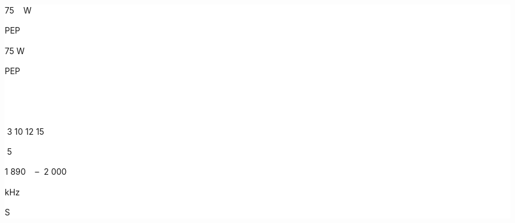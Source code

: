 75    W

</td>

<td style="border-right: 0.5pt solid ; " align="left" valign="top" charoff="50">

PEP

</td>

<td style align="right" valign="top" charoff="50">

75 W

</td>

<td style="border-right: 0.5pt solid ; " align="left" valign="top" charoff="50">

PEP

</td>

<td style align="right" valign="top" charoff="50">

 

</td>

<td style="border-right: 0.5pt solid ; " align="left" valign="top" charoff="50">

 

</td>

<td style align="left" valign="top" charoff="50">

 3 10 12 15

</td>

</tr>

<tr>

<td style="border-right: 0.5pt solid ; " align="center" valign="top" charoff="50">

 5

</td>

<td style align="right" valign="top" charoff="50">

1 890    –  2 000   

</td>

<td style="border-right: 0.5pt solid ; " align="left" valign="top" charoff="50">

kHz

</td>

<td style="border-right: 0.5pt solid ; " align="center" valign="top" charoff="50">

S

</td>
